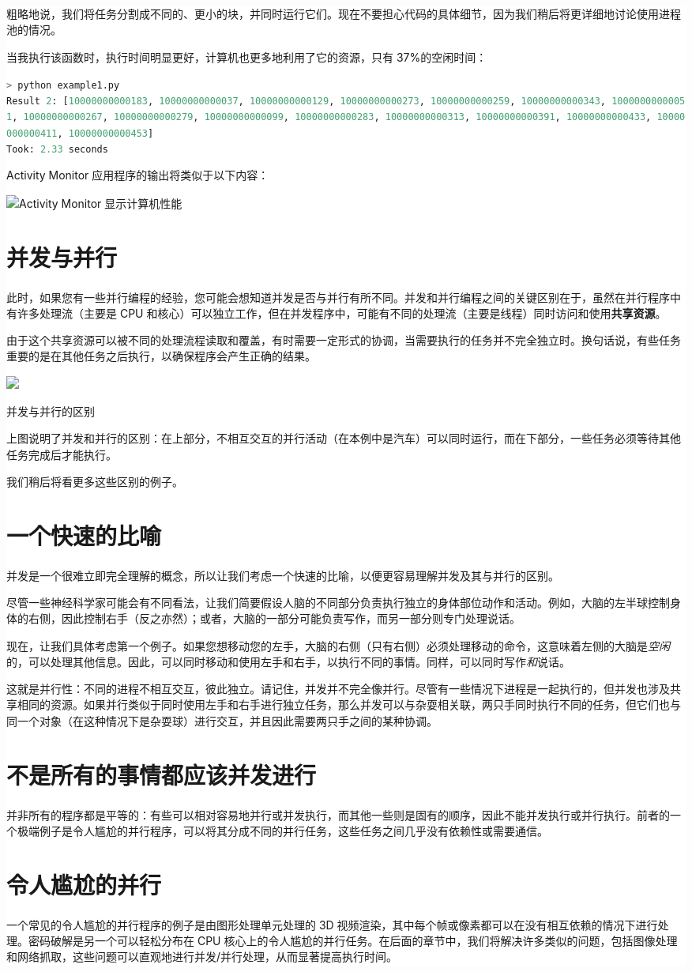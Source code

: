 粗略地说，我们将任务分割成不同的、更小的块，并同时运行它们。现在不要担心代码的具体细节，因为我们稍后将更详细地讨论使用进程池的情况。

当我执行该函数时，执行时间明显更好，计算机也更多地利用了它的资源，只有 37%的空闲时间：

```py
> python example1.py
Result 2: [10000000000183, 10000000000037, 10000000000129, 10000000000273, 10000000000259, 10000000000343, 10000000000051, 10000000000267, 10000000000279, 10000000000099, 10000000000283, 10000000000313, 10000000000391, 10000000000433, 10000000000411, 10000000000453]
Took: 2.33 seconds
```

Activity Monitor 应用程序的输出将类似于以下内容：

![](https://github.com/OpenDocCN/freelearn-python-pt2-zh/raw/master/docs/ms-ccr-py/img/d867c9d5-476c-4d5f-9550-b59eb6471e49.png)Activity Monitor 显示计算机性能

# 并发与并行

此时，如果您有一些并行编程的经验，您可能会想知道并发是否与并行有所不同。并发和并行编程之间的关键区别在于，虽然在并行程序中有许多处理流（主要是 CPU 和核心）可以独立工作，但在并发程序中，可能有不同的处理流（主要是线程）同时访问和使用**共享资源**。

由于这个共享资源可以被不同的处理流程读取和覆盖，有时需要一定形式的协调，当需要执行的任务并不完全独立时。换句话说，有些任务重要的是在其他任务之后执行，以确保程序会产生正确的结果。

![](https://github.com/OpenDocCN/freelearn-python-pt2-zh/raw/master/docs/ms-ccr-py/img/3a74c04d-99d1-41ff-9230-39671a2e0688.png)

并发与并行的区别

上图说明了并发和并行的区别：在上部分，不相互交互的并行活动（在本例中是汽车）可以同时运行，而在下部分，一些任务必须等待其他任务完成后才能执行。

我们稍后将看更多这些区别的例子。

# 一个快速的比喻

并发是一个很难立即完全理解的概念，所以让我们考虑一个快速的比喻，以便更容易理解并发及其与并行的区别。

尽管一些神经科学家可能会有不同看法，让我们简要假设人脑的不同部分负责执行独立的身体部位动作和活动。例如，大脑的左半球控制身体的右侧，因此控制右手（反之亦然）；或者，大脑的一部分可能负责写作，而另一部分则专门处理说话。

现在，让我们具体考虑第一个例子。如果您想移动您的左手，大脑的右侧（只有右侧）必须处理移动的命令，这意味着左侧的大脑是*空闲*的，可以处理其他信息。因此，可以同时移动和使用左手和右手，以执行不同的事情。同样，可以同时写作*和*说话。

这就是并行性：不同的进程不相互交互，彼此独立。请记住，并发并不完全像并行。尽管有一些情况下进程是一起执行的，但并发也涉及共享相同的资源。如果并行类似于同时使用左手和右手进行独立任务，那么并发可以与杂耍相关联，两只手同时执行不同的任务，但它们也与同一个对象（在这种情况下是杂耍球）进行交互，并且因此需要两只手之间的某种协调。

# 不是所有的事情都应该并发进行

并非所有的程序都是平等的：有些可以相对容易地并行或并发执行，而其他一些则是固有的顺序，因此不能并发执行或并行执行。前者的一个极端例子是令人尴尬的并行程序，可以将其分成不同的并行任务，这些任务之间几乎没有依赖性或需要通信。

# 令人尴尬的并行

一个常见的令人尴尬的并行程序的例子是由图形处理单元处理的 3D 视频渲染，其中每个帧或像素都可以在没有相互依赖的情况下进行处理。密码破解是另一个可以轻松分布在 CPU 核心上的令人尴尬的并行任务。在后面的章节中，我们将解决许多类似的问题，包括图像处理和网络抓取，这些问题可以直观地进行并发/并行处理，从而显著提高执行时间。
